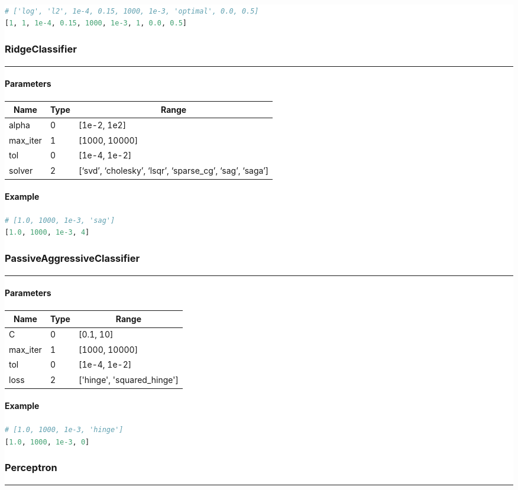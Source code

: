 ```python
# ['log', 'l2', 1e-4, 0.15, 1000, 1e-3, 'optimal', 0.0, 0.5]
[1, 1, 1e-4, 0.15, 1000, 1e-3, 1, 0.0, 0.5]
```

### RidgeClassifier

---

#### Parameters

| Name     | Type | Range                                                   |
| -------- | ---- | ------------------------------------------------------- |
| alpha    | 0    | [1e-2, 1e2]                                             |
| max_iter | 1    | [1000, 10000]                                           |
| tol      | 0    | [1e-4, 1e-2]                                            |
| solver   | 2    | [‘svd’, ‘cholesky’, ‘lsqr’, ‘sparse_cg’, ‘sag’, ‘saga’] |

#### Example

```python
# [1.0, 1000, 1e-3, 'sag']
[1.0, 1000, 1e-3, 4]
```

### PassiveAggressiveClassifier

---

#### Parameters

| Name     | Type | Range                      |
| -------- | ---- | -------------------------- |
| C        | 0    | [0.1, 10]                  |
| max_iter | 1    | [1000, 10000]              |
| tol      | 0    | [1e-4, 1e-2]               |
| loss     | 2    | ['hinge', 'squared_hinge'] |

#### Example

```python
# [1.0, 1000, 1e-3, 'hinge']
[1.0, 1000, 1e-3, 0]
```

### Perceptron

---
